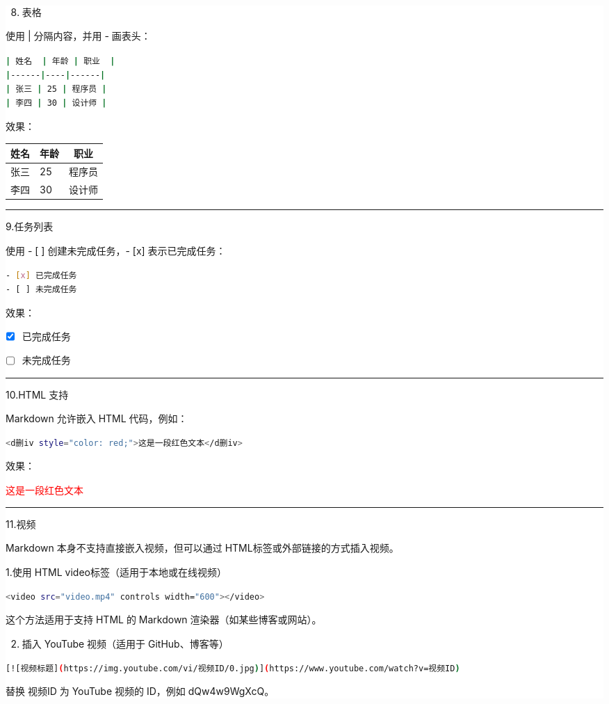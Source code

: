 8. 表格

使用 | 分隔内容，并用 - 画表头：
```bash
| 姓名  | 年龄 | 职业  |
|------|----|------|
| 张三 | 25 | 程序员 |
| 李四 | 30 | 设计师 |
```
效果：

| 姓名  | 年龄 | 职业  |
|------|----|------|
| 张三 | 25 | 程序员 |
| 李四 | 30 | 设计师 |

---
9.任务列表

使用 - [ ] 创建未完成任务，- [x] 表示已完成任务：
```bash
- [x] 已完成任务
- [ ] 未完成任务
```
效果：

- [x] 已完成任务

- [ ] 未完成任务



---

10.HTML 支持

Markdown 允许嵌入 HTML 代码，例如：
```bash
<d删iv style="color: red;">这是一段红色文本</d删iv>
```
效果：

<div style="color: red;">这是一段红色文本</div>

---

11.视频

Markdown 本身不支持直接嵌入视频，但可以通过 HTML标签或外部链接的方式插入视频。

1.使用 HTML video标签（适用于本地或在线视频）
```bash
<video src="video.mp4" controls width="600"></video>
```
这个方法适用于支持 HTML 的 Markdown 渲染器（如某些博客或网站）。

2. 插入 YouTube 视频（适用于 GitHub、博客等）
```bash
[![视频标题](https://img.youtube.com/vi/视频ID/0.jpg)](https://www.youtube.com/watch?v=视频ID)
```
替换 视频ID 为 YouTube 视频的 ID，例如 dQw4w9WgXcQ。
